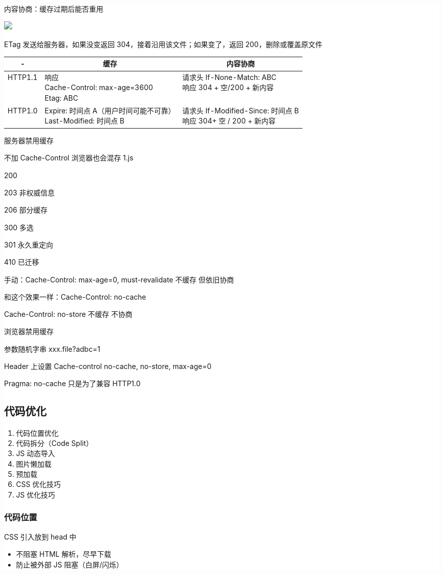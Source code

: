 内容协商：缓存过期后能否重用

![](https://cdn.wallleap.cn/img/pic/illustration/202405091509676.png)

ETag 发送给服务器，如果没变返回 304，接着沿用该文件；如果变了，返回 200，删除或覆盖原文件

| -       | 缓存                                               | 内容协商                                                 |
| ------- | ------------------------------------------------ | ---------------------------------------------------- |
| HTTP1.1 | 响应<br>Cache-Control: max-age=3600<br>Etag: ABC   | 请求头 If-None-Match: ABC<br>响应 304 + 空/200 + 新内容       |
| HTTP1.0 | Expire: 时间点 A（用户时间可能不可靠）<br>Last-Modified: 时间点 B | 请求头 If-Modified-Since: 时间点 B<br>响应 304+ 空 / 200 + 新内容 |

服务器禁用缓存

不加 Cache-Control 浏览器也会混存 1.js

200

203 非权威信息

206 部分缓存

300 多选

301 永久重定向

410 已迁移

手动：Cache-Control: max-age=0, must-revalidate 不缓存 但依旧协商

和这个效果一样：Cache-Control: no-cache

Cache-Control: no-store 不缓存 不协商

浏览器禁用缓存

参数随机字串 xxx.file?adbc=1

Header 上设置 Cache-control no-cache, no-store, max-age=0

Pragma: no-cache 只是为了兼容 HTTP1.0

## 代码优化

1. 代码位置优化
2. 代码拆分（Code Split）
3. JS 动态导入
4. 图片懒加载
5. 预加载
6. CSS 优化技巧
7. JS 优化技巧

### 代码位置

CSS 引入放到 head 中

- 不阻塞 HTML 解析，尽早下载
- 防止被外部 JS 阻塞（白屏/闪烁）
